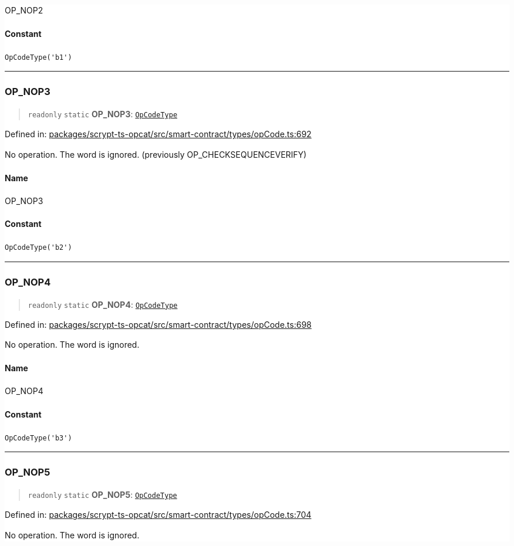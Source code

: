 OP_NOP2

#### Constant

`OpCodeType('b1')`

***

### OP\_NOP3

> `readonly` `static` **OP\_NOP3**: [`OpCodeType`](../type-aliases/OpCodeType.md)

Defined in: [packages/scrypt-ts-opcat/src/smart-contract/types/opCode.ts:692](https://github.com/OPCAT-Labs/ts-tools/blob/e67b8657b34dbf57f8a4f9bdf87cdc2742db16bb/packages/scrypt-ts-opcat/src/smart-contract/types/opCode.ts#L692)

No operation. The word is ignored. (previously OP_CHECKSEQUENCEVERIFY)

#### Name

OP_NOP3

#### Constant

`OpCodeType('b2')`

***

### OP\_NOP4

> `readonly` `static` **OP\_NOP4**: [`OpCodeType`](../type-aliases/OpCodeType.md)

Defined in: [packages/scrypt-ts-opcat/src/smart-contract/types/opCode.ts:698](https://github.com/OPCAT-Labs/ts-tools/blob/e67b8657b34dbf57f8a4f9bdf87cdc2742db16bb/packages/scrypt-ts-opcat/src/smart-contract/types/opCode.ts#L698)

No operation. The word is ignored.

#### Name

OP_NOP4

#### Constant

`OpCodeType('b3')`

***

### OP\_NOP5

> `readonly` `static` **OP\_NOP5**: [`OpCodeType`](../type-aliases/OpCodeType.md)

Defined in: [packages/scrypt-ts-opcat/src/smart-contract/types/opCode.ts:704](https://github.com/OPCAT-Labs/ts-tools/blob/e67b8657b34dbf57f8a4f9bdf87cdc2742db16bb/packages/scrypt-ts-opcat/src/smart-contract/types/opCode.ts#L704)

No operation. The word is ignored.

